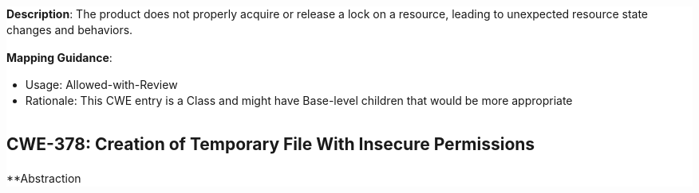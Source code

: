**Description**:
The product does not properly acquire or release a lock on a resource, leading to unexpected resource state changes and behaviors.

**Mapping Guidance**:
- Usage: Allowed-with-Review
- Rationale: This CWE entry is a Class and might have Base-level children that would be more appropriate



## CWE-378: Creation of Temporary File With Insecure Permissions
**Abstraction